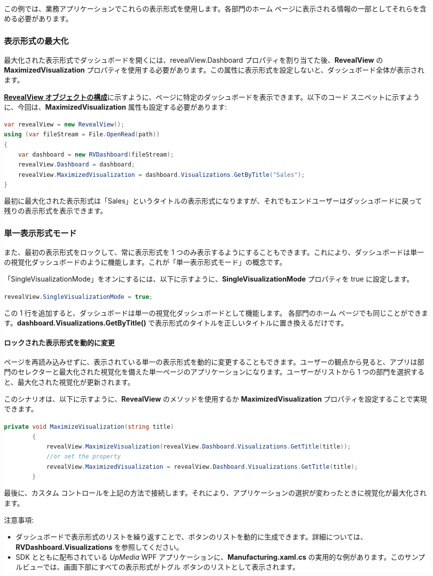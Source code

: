この例では、業務アプリケーションでこれらの表示形式を使用します。各部門のホーム ページに表示される情報の一部としてそれらを含める必要があります。

### 表示形式の最大化

最大化された表示形式でダッシュボードを開くには、revealView.Dashboard プロパティを割り当てた後、__RevealView__ の __MaximizedVisualization__ プロパティを使用する必要があります。この属性に表示形式を設定しないと、ダッシュボード全体が表示されます。

[**RevealView オブジェクトの構成**](configuring-revealview.md)に示すように、ページに特定のダッシュボードを表示できます。以下のコード スニペットに示すように、今回は、__MaximizedVisualization__ 属性も設定する必要があります:

``` csharp
var revealView = new RevealView();
using (var fileStream = File.OpenRead(path))
{
    var dashboard = new RVDashboard(fileStream);
    revealView.Dashboard = dashboard;
    revealView.MaximizedVisualization = dashboard.Visualizations.GetByTitle("Sales");
}
```

最初に最大化された表示形式は「Sales」というタイトルの表示形式になりますが、それでもエンドユーザーはダッシュボードに戻って残りの表示形式を表示できます。

### 単一表示形式モード

また、最初の表示形式をロックして、常に表示形式を 1 つのみ表示するようにすることもできます。これにより、ダッシュボードは単一の視覚化ダッシュボードのように機能します。これが「単一表示形式モード」の概念です。

「SingleVisualizationMode」をオンにするには、以下に示すように、__SingleVisualizationMode__ プロパティを true に設定します。

``` csharp
revealView.SingleVisualizationMode = true;
```

この 1 行を追加すると、ダッシュボードは単一の視覚化ダッシュボードとして機能します。
各部門のホーム ページでも同じことができます。__dashboard.Visualizations.GetByTitle()__ で表示形式のタイトルを正しいタイトルに置き換えるだけです。

#### ロックされた表示形式を動的に変更

ページを再読み込みせずに、表示されている単一の表示形式を動的に変更することもできます。ユーザーの観点から見ると、アプリは部門のセレクターと最大化された視覚化を備えた単一ページのアプリケーションになります。ユーザーがリストから 1 つの部門を選択すると、最大化された視覚化が更新されます。

このシナリオは、以下に示すように、__RevealView__ のメソッドを使用するか __MaximizedVisualization__ プロパティを設定することで実現できます。

``` csharp
private void MaximizeVisualization(string title)
        {
            revealView.MaximizeVisualization(revealView.Dashboard.Visualizations.GetTitle(title));
            //or set the property
            revealView.MaximizedVisualization = revealView.Dashboard.Visualizations.GetTitle(title);
        }
```

最後に、カスタム コントロールを上記の方法で接続します。それにより、アプリケーションの選択が変わったときに視覚化が最大化されます。

注意事項:

  - ダッシュボードで表示形式のリストを繰り返すことで、ボタンのリストを動的に生成できます。詳細については、__RVDashboard.Visualizations__ を参照してください。
  - SDK とともに配布されている *UpMedia* WPF アプリケーションに、**Manufacturing.xaml.cs** の実用的な例があります。このサンプルビューでは、画面下部にすべての表示形式がトグル ボタンのリストとして表示されます。
